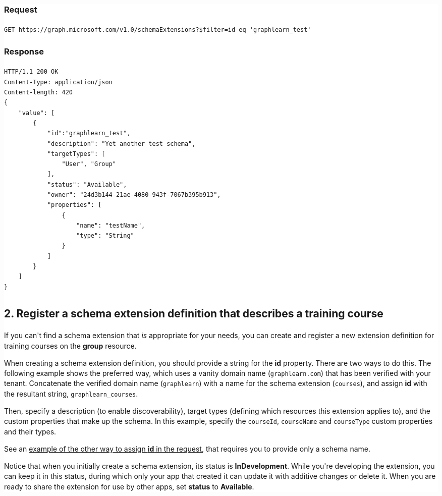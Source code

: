 
### Request
```http
GET https://graph.microsoft.com/v1.0/schemaExtensions?$filter=id eq 'graphlearn_test'
```
### Response
```http
HTTP/1.1 200 OK
Content-Type: application/json
Content-length: 420
{
    "value": [
        {
            "id":"graphlearn_test",
            "description": "Yet another test schema",
            "targetTypes": [
                "User", "Group"
            ],
            "status": "Available",
            "owner": "24d3b144-21ae-4080-943f-7067b395b913",
            "properties": [
                {
                    "name": "testName",
                    "type": "String"
                }
            ]
        }
    ]
}
```
## 2. Register a schema extension definition that describes a training course
If you can't find a schema extension that *is* appropriate for your needs, you can create and register a new extension definition for training courses on the **group** resource.  

When creating a schema extension definition, you should provide a string for the **id** property. There are two ways to do this. The following example shows the preferred
way, which uses a vanity domain name (`graphlearn.com`) that has been verified with your tenant. Concatenate the verified domain name (`graphlearn`) with a name 
for the schema extension (`courses`), and assign **id** with the resultant string, `graphlearn_courses`.  

Then, specify a description (to enable discoverability), target types 
(defining which resources this extension applies to), and the custom properties that make up the schema.  In this example, 
specify the `courseId`, `courseName` and `courseType` custom properties and their types.

See an [example of the other way to assign **id** in the request](/graph/api/schemaextension-post-schemaextensions#request-2), that requires you to provide only a schema name.

Notice that when you initially create a schema extension, its status is **InDevelopment**. While you're developing the extension, you can keep it in this status, 
during which only your app that created it can update it with additive changes or delete it. When you are ready to share the extension for use by other apps, set **status** to **Available**.
